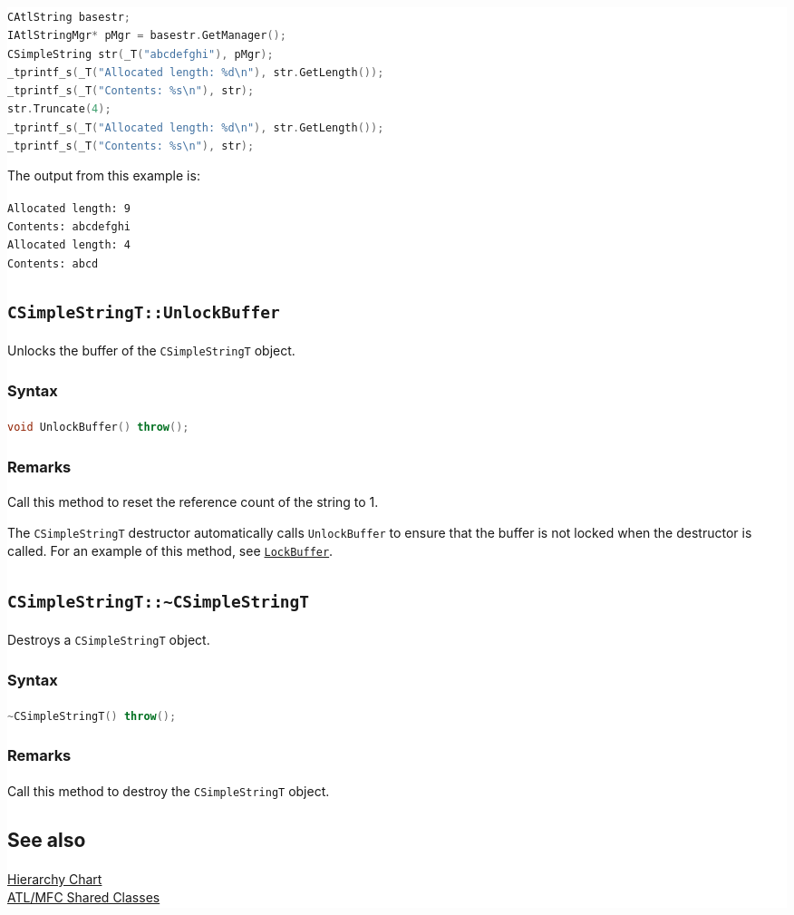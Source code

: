 ```cpp
CAtlString basestr;
IAtlStringMgr* pMgr = basestr.GetManager();
CSimpleString str(_T("abcdefghi"), pMgr);
_tprintf_s(_T("Allocated length: %d\n"), str.GetLength());
_tprintf_s(_T("Contents: %s\n"), str);
str.Truncate(4);
_tprintf_s(_T("Allocated length: %d\n"), str.GetLength());
_tprintf_s(_T("Contents: %s\n"), str);
```

The output from this example is:

```Output
Allocated length: 9
Contents: abcdefghi
Allocated length: 4
Contents: abcd
```

## <a name="unlockbuffer"></a> `CSimpleStringT::UnlockBuffer`

Unlocks the buffer of the `CSimpleStringT` object.

### Syntax

```cpp
void UnlockBuffer() throw();
```

### Remarks

Call this method to reset the reference count of the string to 1.

The `CSimpleStringT` destructor automatically calls `UnlockBuffer` to ensure that the buffer is not locked when the destructor is called. For an example of this method, see [`LockBuffer`](#lockbuffer).

## <a name="dtor"></a> `CSimpleStringT::~CSimpleStringT`

Destroys a `CSimpleStringT` object.

### Syntax

```cpp
~CSimpleStringT() throw();
```

### Remarks

Call this method to destroy the `CSimpleStringT` object.

## See also

[Hierarchy Chart](../../mfc/hierarchy-chart.md)<br/>
[ATL/MFC Shared Classes](../../atl-mfc-shared/atl-mfc-shared-classes.md)
